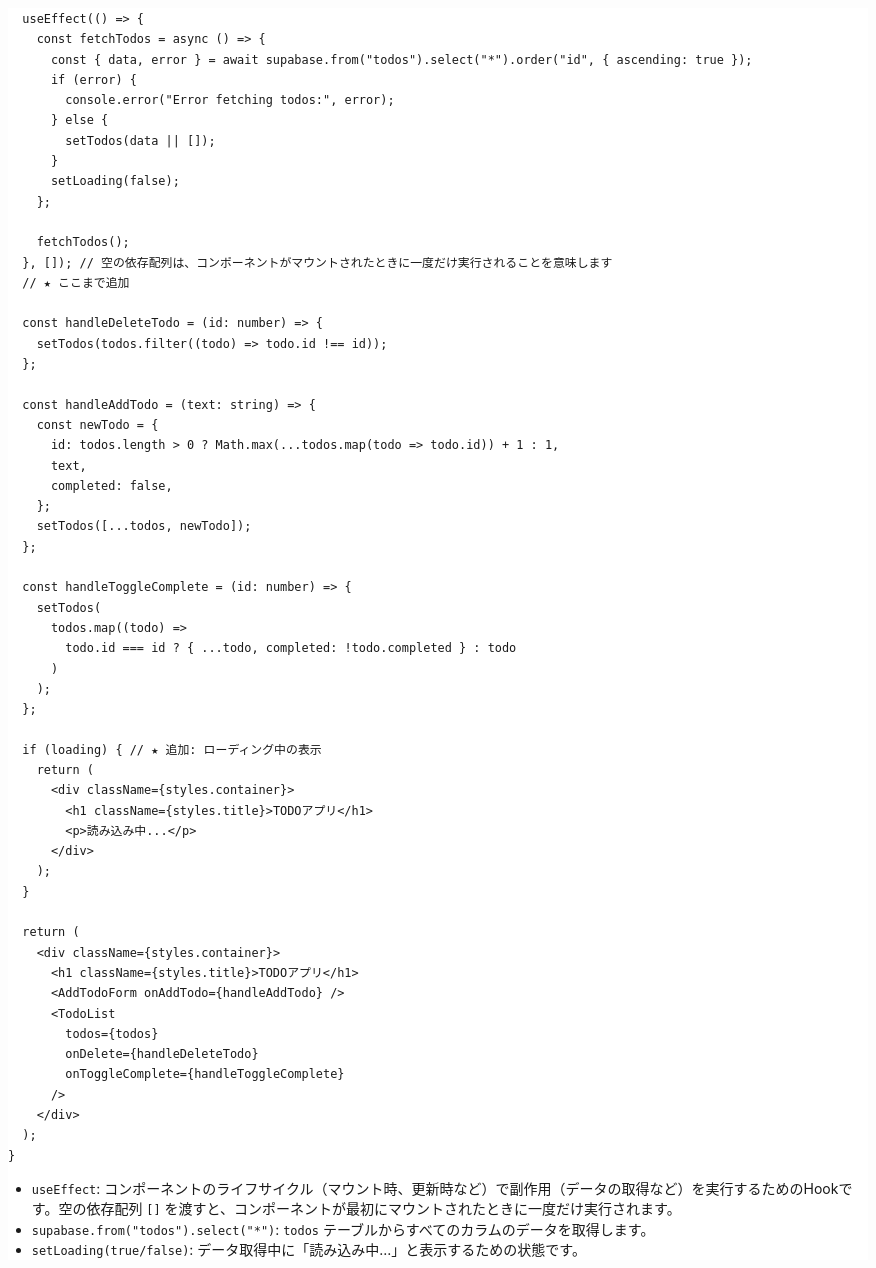 ```tsx
  useEffect(() => {
    const fetchTodos = async () => {
      const { data, error } = await supabase.from("todos").select("*").order("id", { ascending: true });
      if (error) {
        console.error("Error fetching todos:", error);
      } else {
        setTodos(data || []);
      }
      setLoading(false);
    };

    fetchTodos();
  }, []); // 空の依存配列は、コンポーネントがマウントされたときに一度だけ実行されることを意味します
  // ★ ここまで追加

  const handleDeleteTodo = (id: number) => {
    setTodos(todos.filter((todo) => todo.id !== id));
  };

  const handleAddTodo = (text: string) => {
    const newTodo = {
      id: todos.length > 0 ? Math.max(...todos.map(todo => todo.id)) + 1 : 1,
      text,
      completed: false,
    };
    setTodos([...todos, newTodo]);
  };

  const handleToggleComplete = (id: number) => {
    setTodos(
      todos.map((todo) =>
        todo.id === id ? { ...todo, completed: !todo.completed } : todo
      )
    );
  };

  if (loading) { // ★ 追加: ローディング中の表示
    return (
      <div className={styles.container}>
        <h1 className={styles.title}>TODOアプリ</h1>
        <p>読み込み中...</p>
      </div>
    );
  }

  return (
    <div className={styles.container}>
      <h1 className={styles.title}>TODOアプリ</h1>
      <AddTodoForm onAddTodo={handleAddTodo} />
      <TodoList
        todos={todos}
        onDelete={handleDeleteTodo}
        onToggleComplete={handleToggleComplete}
      />
    </div>
  );
}
```
*   `useEffect`: コンポーネントのライフサイクル（マウント時、更新時など）で副作用（データの取得など）を実行するためのHookです。空の依存配列 `[]` を渡すと、コンポーネントが最初にマウントされたときに一度だけ実行されます。
*   `supabase.from("todos").select("*")`: `todos` テーブルからすべてのカラムのデータを取得します。
*   `setLoading(true/false)`: データ取得中に「読み込み中...」と表示するための状態です。